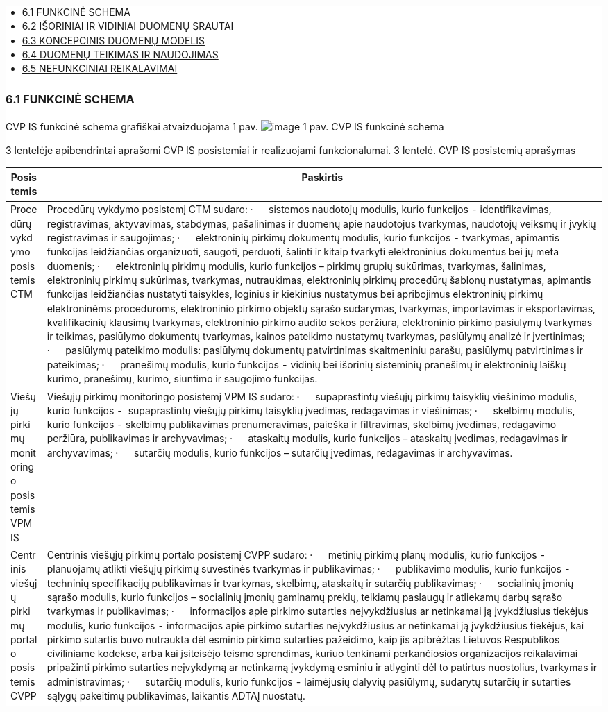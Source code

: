* [6.1 FUNKCINĖ SCHEMA](#user-content-61-funkcinė-schema)
* [6.2 IŠORINIAI IR VIDINIAI DUOMENŲ SRAUTAI](#user-content-62-išoriniai-ir-vidiniai-duomenų-srautai)
* [6.3 KONCEPCINIS DUOMENŲ MODELIS](#user-content-63-koncepcinis-duomenų-modelis)
* [6.4 DUOMENŲ TEIKIMAS IR NAUDOJIMAS](#user-content-64-duomenų-teikimas-ir-naudojimas)
* [6.5 NEFUNKCINIAI REIKALAVIMAI](#user-content-65-nefunkciniai-reikalavimai)



### 6.1 FUNKCINĖ SCHEMA

CVP IS funkcinė schema grafiškai atvaizduojama 1 pav. 
![image](https://user-images.githubusercontent.com/61745726/91905205-d9c12580-ecae-11ea-8a0b-e683dd4d1805.png)
1 pav. CVP IS funkcinė schema

3 lentelėje apibendrintai aprašomi CVP IS posistemiai ir realizuojami funkcionalumai.
3 lentelė. CVP IS posistemių aprašymas

Posistemis | Paskirtis
-- | --
Procedūrų vykdymo posistemis CTM | Procedūrų vykdymo posistemį CTM sudaro:   ·        sistemos naudotojų modulis, kurio funkcijos - identifikavimas,   registravimas, aktyvavimas, stabdymas, pašalinimas ir duomenų apie naudotojus   tvarkymas, naudotojų veiksmų ir įvykių registravimas ir saugojimas;   ·        elektroninių pirkimų dokumentų modulis, kurio funkcijos - tvarkymas,   apimantis funkcijas leidžiančias organizuoti, saugoti, perduoti, šalinti ir   kitaip tvarkyti elektroninius dokumentus bei jų meta duomenis;   ·        elektroninių pirkimų modulis, kurio funkcijos – pirkimų grupių sukūrimas,   tvarkymas, šalinimas, elektroninių pirkimų sukūrimas, tvarkymas, nutraukimas,   elektroninių pirkimų procedūrų šablonų nustatymas, apimantis funkcijas   leidžiančias nustatyti taisykles, loginius ir kiekinius nustatymus bei   apribojimus elektroninių pirkimų elektroninėms procedūroms, elektroninio   pirkimo objektų sąrašo sudarymas, tvarkymas, importavimas ir eksportavimas,   kvalifikacinių klausimų tvarkymas, elektroninio pirkimo audito sekos   peržiūra, elektroninio pirkimo pasiūlymų tvarkymas ir teikimas, pasiūlymo   dokumentų tvarkymas, kainos pateikimo nustatymų tvarkymas, pasiūlymų analizė   ir įvertinimas;   ·        pasiūlymų pateikimo modulis: pasiūlymų dokumentų patvirtinimas skaitmeniniu   parašu, pasiūlymų patvirtinimas ir pateikimas;   ·        pranešimų modulis, kurio funkcijos - vidinių bei išorinių sisteminių pranešimų ir   elektroninių laiškų kūrimo, pranešimų, kūrimo, siuntimo ir saugojimo   funkcijas.
Viešųjų pirkimų monitoringo posistemis   VPM IS | Viešųjų pirkimų monitoringo posistemį VPM IS sudaro:   ·        supaprastintų viešųjų pirkimų taisyklių viešinimo modulis, kurio funkcijos -  supaprastintų viešųjų pirkimų taisyklių   įvedimas, redagavimas ir viešinimas;   ·        skelbimų modulis, kurio funkcijos - skelbimų publikavimas prenumeravimas, paieška   ir filtravimas, skelbimų įvedimas, redagavimo peržiūra, publikavimas ir   archyvavimas;   ·        ataskaitų modulis, kurio funkcijos – ataskaitų įvedimas, redagavimas ir   archyvavimas;   ·        sutarčių modulis, kurio funkcijos – sutarčių įvedimas, redagavimas ir   archyvavimas.
Centrinis viešųjų pirkimų portalo   posistemis CVPP | Centrinis viešųjų pirkimų portalo posistemį CVPP sudaro:   ·        metinių pirkimų planų modulis, kurio funkcijos - planuojamų atlikti viešųjų   pirkimų suvestinės tvarkymas ir publikavimas;   ·        publikavimo modulis, kurio funkcijos - techninių specifikacijų   publikavimas ir tvarkymas, skelbimų, ataskaitų ir sutarčių publikavimas;   ·        socialinių įmonių sąrašo modulis, kurio funkcijos – socialinių   įmonių gaminamų prekių, teikiamų paslaugų ir atliekamų darbų sąrašo tvarkymas   ir publikavimas;   ·        informacijos apie pirkimo sutarties neįvykdžiusius ar netinkamai   ją įvykdžiusius tiekėjus modulis, kurio funkcijos - informacijos apie pirkimo   sutarties neįvykdžiusius ar netinkamai ją įvykdžiusius tiekėjus, kai pirkimo   sutartis buvo nutraukta dėl esminio pirkimo sutarties pažeidimo, kaip jis   apibrėžtas Lietuvos Respublikos civiliniame kodekse, arba kai įsiteisėjo   teismo sprendimas, kuriuo tenkinami perkančiosios organizacijos reikalavimai   pripažinti pirkimo sutarties neįvykdymą ar netinkamą įvykdymą esminiu ir   atlyginti dėl to patirtus nuostolius, tvarkymas ir administravimas;   ·        sutarčių modulis, kurio funkcijos - laimėjusių dalyvių pasiūlymų, sudarytų   sutarčių ir sutarties sąlygų pakeitimų publikavimas, laikantis ADTAĮ   nuostatų.
